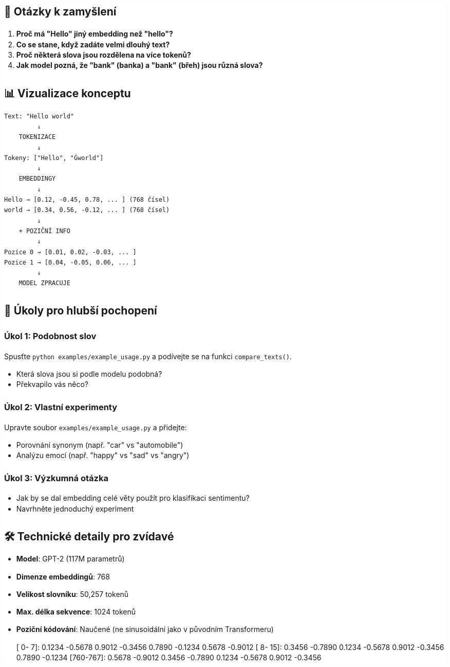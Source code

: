 ## 🤔 Otázky k zamyšlení

1. **Proč má "Hello" jiný embedding než "hello"?**
2. **Co se stane, když zadáte velmi dlouhý text?**
3. **Proč některá slova jsou rozdělena na více tokenů?**
4. **Jak model pozná, že "bank" (banka) a "bank" (břeh) jsou různá slova?**

## 📊 Vizualizace konceptu

```
Text: "Hello world"
         ↓
    TOKENIZACE
         ↓
Tokeny: ["Hello", "Ġworld"]
         ↓
    EMBEDDINGY
         ↓
Hello → [0.12, -0.45, 0.78, ... ] (768 čísel)
world → [0.34, 0.56, -0.12, ... ] (768 čísel)
         ↓
    + POZIČNÍ INFO
         ↓
Pozice 0 → [0.01, 0.02, -0.03, ... ]
Pozice 1 → [0.04, -0.05, 0.06, ... ]
         ↓
    MODEL ZPRACUJE
```

## 🎯 Úkoly pro hlubší pochopení

### Úkol 1: Podobnost slov
Spusťte `python examples/example_usage.py` a podívejte se na funkci `compare_texts()`. 
- Která slova jsou si podle modelu podobná?
- Překvapilo vás něco?

### Úkol 2: Vlastní experimenty
Upravte soubor `examples/example_usage.py` a přidejte:
- Porovnání synonym (např. "car" vs "automobile")
- Analýzu emocí (např. "happy" vs "sad" vs "angry")

### Úkol 3: Výzkumná otázka
- Jak by se dal embedding celé věty použít pro klasifikaci sentimentu?
- Navrhněte jednoduchý experiment

## 🛠️ Technické detaily pro zvídavé

- **Model**: GPT-2 (117M parametrů)
- **Dimenze embeddingů**: 768
- **Velikost slovníku**: 50,257 tokenů
- **Max. délka sekvence**: 1024 tokenů
- **Poziční kódování**: Naučené (ne sinusoidální jako v původním Transformeru)


  [  0-  7]:  0.1234 -0.5678  0.9012 -0.3456  0.7890 -0.1234  0.5678 -0.9012
  [  8- 15]:  0.3456 -0.7890  0.1234 -0.5678  0.9012 -0.3456  0.7890 -0.1234
  [760-767]:  0.5678 -0.9012  0.3456 -0.7890  0.1234 -0.5678  0.9012 -0.3456